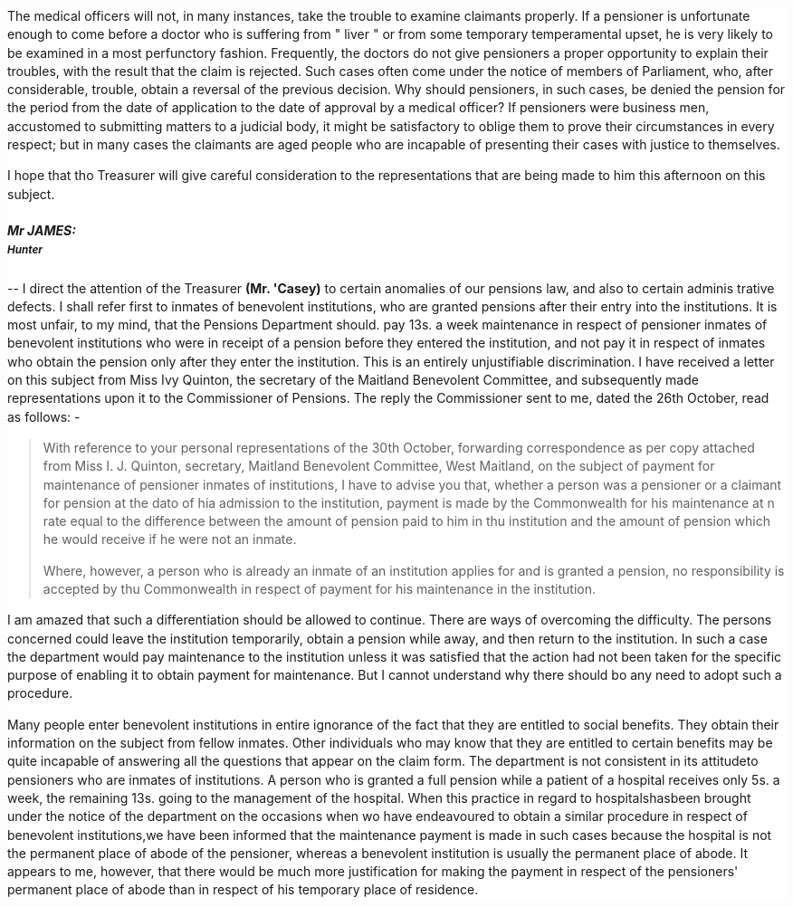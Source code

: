 The medical officers will not, in many instances, take the trouble to examine claimants properly. If a pensioner is unfortunate enough to come before a doctor who is suffering from " liver " or from some temporary temperamental upset, he is very likely to be examined in a most perfunctory fashion. Frequently, the doctors do not give pensioners a proper opportunity to explain their troubles, with the result that the claim is rejected. Such cases often come under the notice of members of Parliament, who, after considerable, trouble, obtain a reversal of the previous decision. Why should pensioners, in such cases, be denied the pension for the period from the date of application to the date of approval by a medical officer? If pensioners were business men, accustomed to submitting matters to a judicial body, it might be satisfactory to oblige them to prove their circumstances in every respect; but in many cases the claimants are aged people who are incapable of presenting their cases with justice to themselves. 

I hope that tho Treasurer will give careful consideration to the representations that are being made to him this afternoon on this subject. 

##### Mr JAMES:<br><small class="text-muted">Hunter</small>

-- I direct the attention of the Treasurer  **(Mr. 'Casey)**  to certain anomalies of our pensions law, and also to certain adminis trative defects. I shall refer first to inmates of benevolent institutions, who are granted pensions after their entry into the institutions. It is most unfair, to my mind, that the Pensions Department should. pay 13s. a week maintenance in respect of pensioner inmates of benevolent institutions who were in receipt of a pension before they entered the institution, and not pay it in respect of inmates who obtain the pension only after they enter the institution. This is an entirely unjustifiable discrimination. I have received a letter on this subject from Miss Ivy Quinton, the secretary of the Maitland Benevolent Committee, and subsequently made representations upon it to the Commissioner of Pensions. The reply the Commissioner sent to me, dated the 26th October, read as follows: - 

  >With reference to your personal representations of  the  30th October, forwarding correspondence as per copy attached  from  Miss I. J. Quinton, secretary, Maitland Benevolent Committee, West Maitland, on the subject of payment for maintenance of pensioner inmates of institutions, I have to advise you that, whether a person was a pensioner or a claimant for pension at  the  dato of hia admission to the institution, payment is made by the Commonwealth for his maintenance at n rate equal to the difference between the amount of pension paid to him in thu institution and the amount of pension which he would receive if he were not an inmate. 
  >
  >Where, however, a  person  who is already an inmate of an institution applies for and is granted a pension, no responsibility is accepted by thu Commonwealth in respect of payment for his maintenance in the institution. 

I am amazed that such a differentiation should be allowed to continue. There are ways of overcoming the difficulty. The persons concerned could leave the institution temporarily, obtain a pension while away, and then return to the institution. In such a case the department would pay maintenance to the institution unless it was satisfied that the action had not been taken for the specific purpose of enabling it to obtain payment for maintenance. But I cannot understand why there should bo any need to adopt such a procedure. 

Many people enter benevolent institutions in entire ignorance of the fact that they are entitled to social benefits. They obtain their information on the subject from fellow inmates. Other individuals who may know that they are entitled to certain benefits may be quite incapable of answering all the questions that appear on the claim form. The department is not consistent in its attitudeto pensioners who are inmates of institutions. A person who is granted a full pension while a patient of a hospital receives only 5s. a week, the remaining 13s. going to the management of the hospital. When this practice in regard to hospitalshasbeen brought under the notice of the department on the occasions when wo have endeavoured to obtain a similar procedure in respect of benevolent institutions,we have been informed that the maintenance payment is made in such cases because the hospital is not the permanent place of abode of the pensioner, whereas a benevolent institution is usually the permanent place of abode. It appears to me, however, that there would be much more justification for making the payment in respect of the pensioners' permanent place of abode than in respect of his temporary place of residence. 
